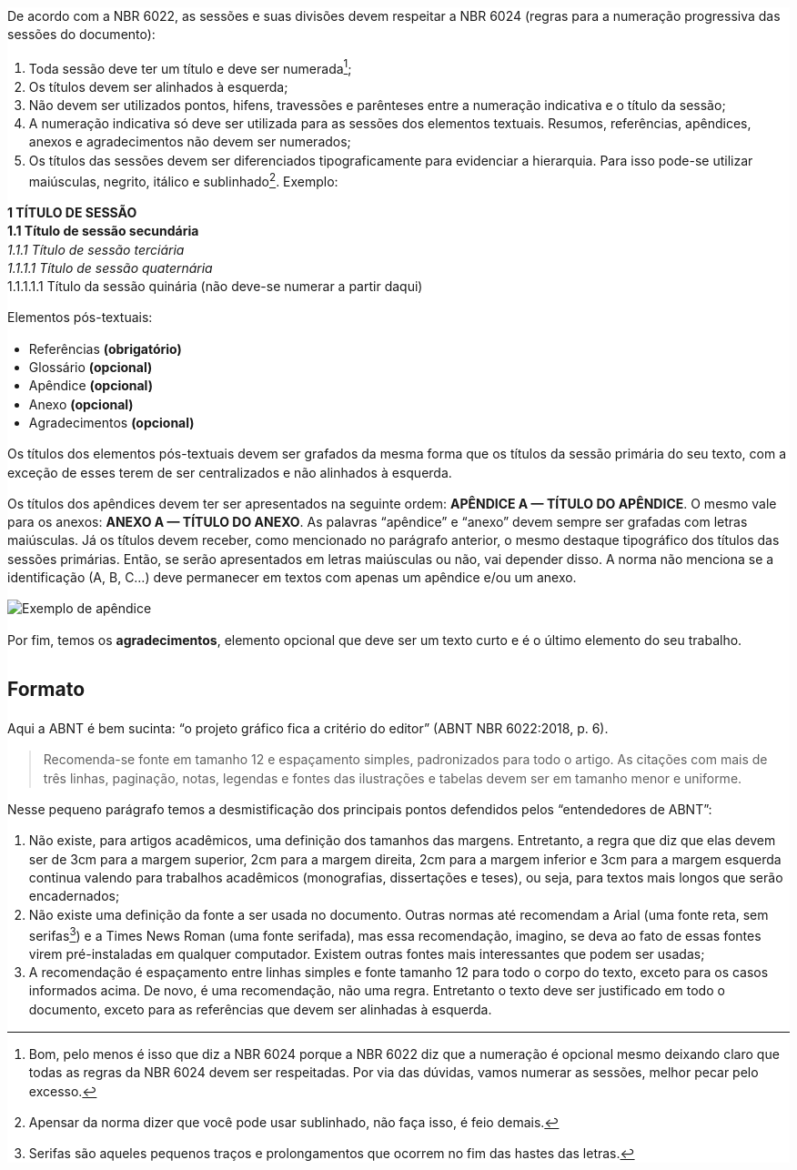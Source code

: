 De acordo com a NBR 6022, as sessões e suas divisões devem respeitar a NBR 6024 (regras para a numeração progressiva das sessões do documento):

1. Toda sessão deve ter um título e deve ser numerada[^1];
2. Os títulos devem ser alinhados à esquerda;
3. Não devem ser utilizados pontos, hifens, travessões e parênteses entre a numeração indicativa e o título da sessão;
4. A numeração indicativa só deve ser utilizada para as sessões dos elementos textuais. Resumos, referências, apêndices, anexos e agradecimentos não devem ser numerados;
5. Os títulos das sessões devem ser diferenciados tipograficamente para evidenciar a hierarquia. Para isso pode-se utilizar maiúsculas, negrito, itálico e sublinhado[^2]. Exemplo:

**1 TÍTULO DE SESSÃO**  
**1.1 Título de sessão secundária**  
_1.1.1 Título de sessão terciária_  
_1.1.1.1 Título de sessão quaternária_  
1.1.1.1.1 Título da sessão quinária (não deve-se numerar a partir daqui)

Elementos pós-textuais:

- Referências **(obrigatório)**
- Glossário **(opcional)**
- Apêndice **(opcional)**
- Anexo **(opcional)**
- Agradecimentos **(opcional)**

Os títulos dos elementos pós-textuais devem ser grafados da mesma forma que os títulos da sessão primária do seu texto, com a exceção de esses terem de ser centralizados e não alinhados à esquerda.

Os títulos dos apêndices devem ter ser apresentados na seguinte ordem: **APÊNDICE A — TÍTULO DO APÊNDICE**. O mesmo vale para os anexos: **ANEXO A — TÍTULO DO ANEXO**. As palavras “apêndice” e “anexo” devem sempre ser grafadas com letras maiúsculas. Já os títulos devem receber, como mencionado no parágrafo anterior, o mesmo destaque tipográfico dos títulos das sessões primárias. Então, se serão apresentados em letras maiúsculas ou não, vai depender disso. A norma não menciona se a identificação (A, B, C…) deve permanecer em textos com apenas um apêndice e/ou um anexo.

![Exemplo de apêndice](/images/apendice.jpg)

Por fim, temos os **agradecimentos**, elemento opcional que deve ser um texto curto e é o último elemento do seu trabalho.

## Formato

Aqui a ABNT é bem sucinta: “o projeto gráfico fica a critério do editor” (ABNT NBR 6022:2018, p. 6).

> Recomenda-se fonte em tamanho 12 e espaçamento simples, padronizados para todo o artigo. As citações com mais de três linhas, paginação, notas, legendas e fontes das ilustrações e tabelas devem ser em tamanho menor e uniforme.

Nesse pequeno parágrafo temos a desmistificação dos principais pontos defendidos pelos “entendedores de ABNT”:

1. Não existe, para artigos acadêmicos, uma definição dos tamanhos das margens. Entretanto, a regra que diz que elas devem ser de 3cm para a margem superior, 2cm para a margem direita, 2cm para a margem inferior e 3cm para a margem esquerda continua valendo para trabalhos acadêmicos (monografias, dissertações e teses), ou seja, para textos mais longos que serão encadernados;
2. Não existe uma definição da fonte a ser usada no documento. Outras normas até recomendam a Arial (uma fonte reta, sem serifas[^3]) e a Times News Roman (uma fonte serifada), mas essa recomendação, imagino, se deva ao fato de essas fontes virem pré-instaladas em qualquer computador. Existem outras fontes mais interessantes que podem ser usadas;
3. A recomendação é espaçamento entre linhas simples e fonte tamanho 12 para todo o corpo do texto, exceto para os casos informados acima. De novo, é uma recomendação, não uma regra. Entretanto o texto deve ser justificado em todo o documento, exceto para as referências que devem ser alinhadas à esquerda.

[^1]: Bom, pelo menos é isso que diz a NBR 6024 porque a NBR 6022 diz que a numeração é opcional mesmo deixando claro que todas as regras da NBR 6024 devem ser respeitadas. Por via das dúvidas, vamos numerar as sessões, melhor pecar pelo excesso.
[^2]: Apensar da norma dizer que você pode usar sublinhado, não faça isso, é feio demais.
[^3]: Serifas são aqueles pequenos traços e prolongamentos que ocorrem no fim das hastes das letras.